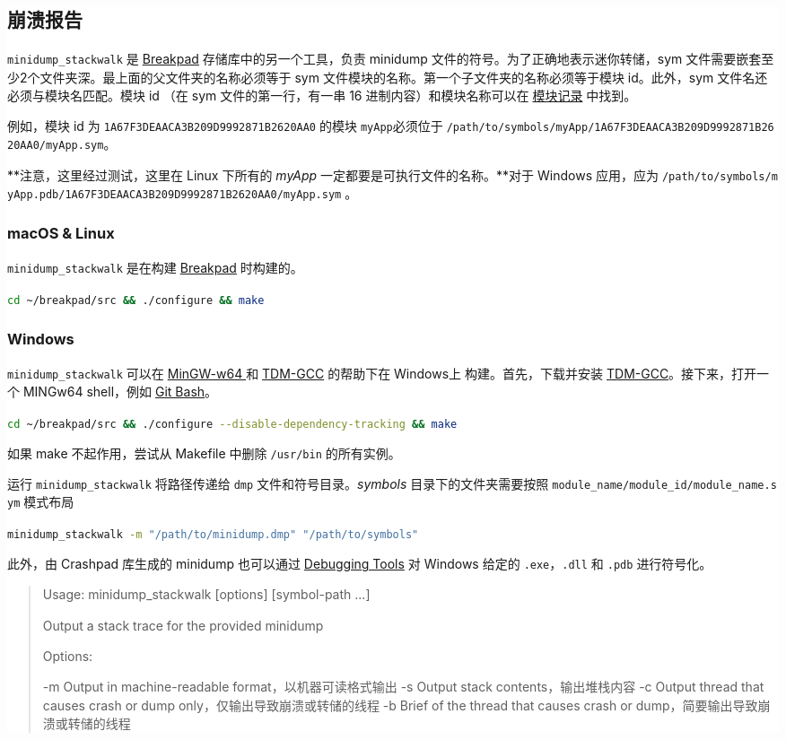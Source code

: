 

## 崩溃报告

`minidump_stackwalk` 是 [Breakpad](https://chromium.googlesource.com/breakpad/breakpad/) 存储库中的另一个工具，负责 minidump 文件的符号。为了正确地表示迷你转储，sym 文件需要嵌套至少2个文件夹深。最上面的父文件夹的名称必须等于 sym 文件模块的名称。第一个子文件夹的名称必须等于模块 id。此外，sym 文件名还必须与模块名匹配。模块 id （在 sym 文件的第一行，有一串 16 进制内容）和模块名称可以在 [模块记录](https://github.com/google/breakpad/blob/master/docs/symbol_files.md) 中找到。

例如，模块 id 为 `1A67F3DEAACA3B209D9992871B2620AA0` 的模块 `myApp`必须位于 `/path/to/symbols/myApp/1A67F3DEAACA3B209D9992871B2620AA0/myApp.sym`。

**注意，这里经过测试，这里在 Linux 下所有的 *myApp* 一定都要是可执行文件的名称。**对于 Windows 应用，应为 `/path/to/symbols/myApp.pdb/1A67F3DEAACA3B209D9992871B2620AA0/myApp.sym` 。



### macOS & Linux

`minidump_stackwalk` 是在构建 [Breakpad](https://chromium.googlesource.com/breakpad/breakpad#getting-started-from-master) 时构建的。

```sh
cd ~/breakpad/src && ./configure && make
```



### Windows

`minidump_stackwalk` 可以在 [MinGW-w64 ](https://www.mingw-w64.org/)和 [TDM-GCC](https://jmeubank.github.io/tdm-gcc/) 的帮助下在 Windows上 构建。首先，下载并安装 [TDM-GCC](https://jmeubank.github.io/tdm-gcc/download/)。接下来，打开一个 MINGw64 shell，例如 [Git Bash](https://gitforwindows.org/)。

```sh
cd ~/breakpad/src && ./configure --disable-dependency-tracking && make
```

如果 make 不起作用，尝试从 Makefile 中删除 `/usr/bin` 的所有实例。



运行 `minidump_stackwalk` 将路径传递给 `dmp` 文件和符号目录。*symbols* 目录下的文件夹需要按照 `module_name/module_id/module_name.sym` 模式布局

```sh
minidump_stackwalk -m "/path/to/minidump.dmp" "/path/to/symbols"
```

此外，由 Crashpad 库生成的 minidump 也可以通过 [Debugging Tools](https://docs.microsoft.com/en-us/windows-hardware/drivers/debugger/) 对 Windows 给定的 `.exe`，`.dll` 和 `.pdb` 进行符号化。

> Usage: minidump_stackwalk [options] <minidump-file> [symbol-path ...]
>
> Output a stack trace for the provided minidump
>
> Options:
>
>   -m         Output in machine-readable format，以机器可读格式输出
>   -s         Output stack contents，输出堆栈内容
>   -c         Output thread that causes crash or dump only，仅输出导致崩溃或转储的线程
>   -b         Brief of the thread that causes crash or dump，简要输出导致崩溃或转储的线程
